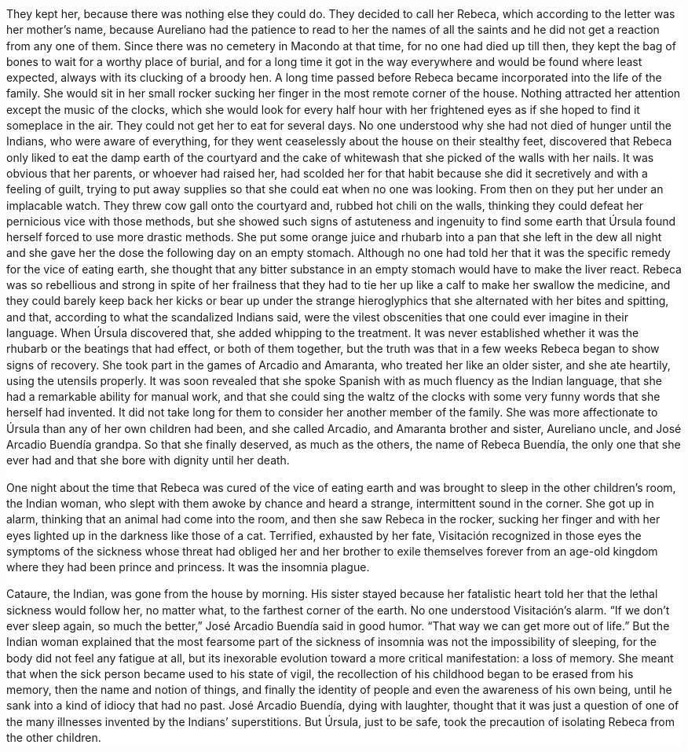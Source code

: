 They kept her, because there was nothing else they could do. They decided to call her Rebeca, which according to the letter was her mother’s name, because Aureliano had the patience to read to her the names of all the saints and he did not get a reaction from any one of them. Since there was no cemetery in Macondo at that time, for no one had died up till then, they kept the bag of bones to wait for a worthy place of burial, and for a long time it got in the way everywhere and would be found where least expected, always with its clucking of a broody hen. A long time passed before Rebeca became incorporated into the life of the family. She would sit in her small rocker sucking her finger in the most remote corner of the house. Nothing attracted her attention except the music of the clocks, which she would look for every half hour with her frightened eyes as if she hoped to find it someplace in the air. They could not get her to eat for several days. No one understood why she had not died of hunger until the Indians, who were aware of everything, for they went ceaselessly about the house on their stealthy feet, discovered that Rebeca only liked to eat the damp earth of the courtyard and the cake of whitewash that she picked of the walls with her nails. It was obvious that her parents, or whoever had raised her, had scolded her for that habit because she did it secretively and with a feeling of guilt, trying to put away supplies so that she could eat when no one was looking. From then on they put her under an implacable watch. They threw cow gall onto the courtyard and, rubbed hot chili on the walls, thinking they could defeat her pernicious vice with those methods, but she showed such signs of astuteness and ingenuity to find some earth that Úrsula found herself forced to use more drastic methods. She put some orange juice and rhubarb into a pan that she left in the dew all night and she gave her the dose the following day on an empty stomach. Although no one had told her that it was the specific remedy for the vice of eating earth, she thought that any bitter substance in an empty stomach would have to make the liver react. Rebeca was so rebellious and strong in spite of her frailness that they had to tie her up like a calf to make her swallow the medicine, and they could barely keep back her kicks or bear up under the strange hieroglyphics that she alternated with her bites and spitting, and that, according to what the scandalized Indians said, were the vilest obscenities that one could ever imagine in their language. When Úrsula discovered that, she added whipping to the treatment. It was never established whether it was the rhubarb or the beatings that had effect, or both of them together, but the truth was that in a few weeks Rebeca began to show signs of recovery. She took part in the games of Arcadio and Amaranta, who treated her like an older sister, and she ate heartily, using the utensils properly. It was soon revealed that she spoke Spanish with as much fluency as the Indian language, that she had a remarkable ability for manual work, and that she could sing the waltz of the clocks with some very funny words that she herself had invented. It did not take long for them to consider her another member of the family. She was more affectionate to Úrsula than any of her own children had been, and she called Arcadio, and Amaranta brother and sister, Aureliano uncle, and José Arcadio Buendía grandpa. So that she finally deserved, as much as the others, the name of Rebeca Buendía, the only one that she ever had and that she bore with dignity until her death.

One night about the time that Rebeca was cured of the vice of eating earth and was brought to sleep in the other children’s room, the Indian woman, who slept with them awoke by chance and heard a strange, intermittent sound in the corner. She got up in alarm, thinking that an animal had come into the room, and then she saw Rebeca in the rocker, sucking her finger and with her eyes lighted up in the darkness like those of a cat. Terrified, exhausted by her fate, Visitación recognized in those eyes the symptoms of the sickness whose threat had obliged her and her brother to exile themselves forever from an age-old kingdom where they had been prince and princess. It was the insomnia plague.

Cataure, the Indian, was gone from the house by morning. His sister stayed because her fatalistic heart told her that the lethal sickness would follow her, no matter what, to the farthest corner of the earth. No one understood Visitación’s alarm. “If we don’t ever sleep again, so much the better,” José Arcadio Buendía said in good humor. “That way we can get more out of life.” But the Indian woman explained that the most fearsome part of the sickness of insomnia was not the impossibility of sleeping, for the body did not feel any fatigue at all, but its inexorable evolution toward a more critical manifestation: a loss of memory. She meant that when the sick person became used to his state of vigil, the recollection of his childhood began to be erased from his memory, then the name and notion of things, and finally the identity of people and even the awareness of his own being, until he sank into a kind of idiocy that had no past. José Arcadio Buendía, dying with laughter, thought that it was just a question of one of the many illnesses invented by the Indians’ superstitions. But Úrsula, just to be safe, took the precaution of isolating Rebeca from the other children.
